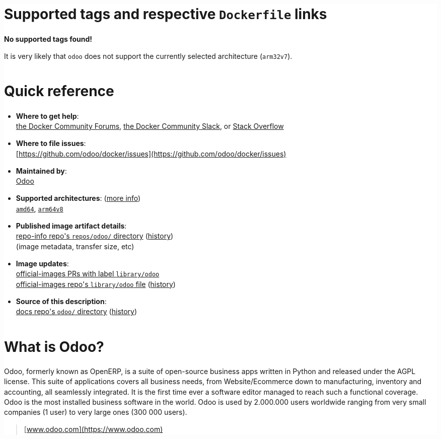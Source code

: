 

# Supported tags and respective `Dockerfile` links

**No supported tags found!**

It is very likely that `odoo` does not support the currently selected architecture (`arm32v7`).

# Quick reference

-	**Where to get help**:  
	[the Docker Community Forums](https://forums.docker.com/), [the Docker Community Slack](https://blog.docker.com/2016/11/introducing-docker-community-directory-docker-community-slack/), or [Stack Overflow](https://stackoverflow.com/search?tab=newest&q=docker)

-	**Where to file issues**:  
	[https://github.com/odoo/docker/issues](https://github.com/odoo/docker/issues)

-	**Maintained by**:  
	[Odoo](https://github.com/odoo/docker)

-	**Supported architectures**: ([more info](https://github.com/docker-library/official-images#architectures-other-than-amd64))  
	[`amd64`](https://hub.docker.com/r/amd64/odoo/), [`arm64v8`](https://hub.docker.com/r/arm64v8/odoo/)

-	**Published image artifact details**:  
	[repo-info repo's `repos/odoo/` directory](https://github.com/docker-library/repo-info/blob/master/repos/odoo) ([history](https://github.com/docker-library/repo-info/commits/master/repos/odoo))  
	(image metadata, transfer size, etc)

-	**Image updates**:  
	[official-images PRs with label `library/odoo`](https://github.com/docker-library/official-images/pulls?q=label%3Alibrary%2Fodoo)  
	[official-images repo's `library/odoo` file](https://github.com/docker-library/official-images/blob/master/library/odoo) ([history](https://github.com/docker-library/official-images/commits/master/library/odoo))

-	**Source of this description**:  
	[docs repo's `odoo/` directory](https://github.com/docker-library/docs/tree/master/odoo) ([history](https://github.com/docker-library/docs/commits/master/odoo))

# What is Odoo?

Odoo, formerly known as OpenERP, is a suite of open-source business apps written in Python and released under the AGPL license. This suite of applications covers all business needs, from Website/Ecommerce down to manufacturing, inventory and accounting, all seamlessly integrated. It is the first time ever a software editor managed to reach such a functional coverage. Odoo is the most installed business software in the world. Odoo is used by 2.000.000 users worldwide ranging from very small companies (1 user) to very large ones (300 000 users).

> [www.odoo.com](https://www.odoo.com)
